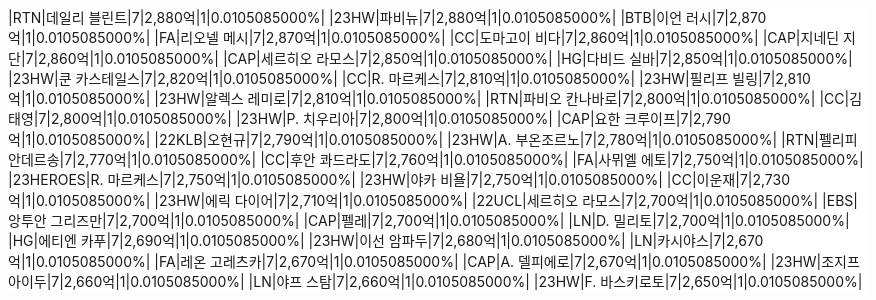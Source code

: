 |RTN|데일리 블린트|7|2,880억|1|0.0105085000%|
|23HW|파비뉴|7|2,880억|1|0.0105085000%|
|BTB|이언 러시|7|2,870억|1|0.0105085000%|
|FA|리오넬 메시|7|2,870억|1|0.0105085000%|
|CC|도마고이 비다|7|2,860억|1|0.0105085000%|
|CAP|지네딘 지단|7|2,860억|1|0.0105085000%|
|CAP|세르히오 라모스|7|2,850억|1|0.0105085000%|
|HG|다비드 실바|7|2,850억|1|0.0105085000%|
|23HW|쿤 카스테일스|7|2,820억|1|0.0105085000%|
|CC|R. 마르케스|7|2,810억|1|0.0105085000%|
|23HW|필리프 빌링|7|2,810억|1|0.0105085000%|
|23HW|알렉스 레미로|7|2,810억|1|0.0105085000%|
|RTN|파비오 칸나바로|7|2,800억|1|0.0105085000%|
|CC|김태영|7|2,800억|1|0.0105085000%|
|23HW|P. 치우리아|7|2,800억|1|0.0105085000%|
|CAP|요한 크루이프|7|2,790억|1|0.0105085000%|
|22KLB|오현규|7|2,790억|1|0.0105085000%|
|23HW|A. 부온조르노|7|2,780억|1|0.0105085000%|
|RTN|펠리피 안데르송|7|2,770억|1|0.0105085000%|
|CC|후안 콰드라도|7|2,760억|1|0.0105085000%|
|FA|사뮈엘 에토|7|2,750억|1|0.0105085000%|
|23HEROES|R. 마르케스|7|2,750억|1|0.0105085000%|
|23HW|야카 비욜|7|2,750억|1|0.0105085000%|
|CC|이운재|7|2,730억|1|0.0105085000%|
|23HW|에릭 다이어|7|2,710억|1|0.0105085000%|
|22UCL|세르히오 라모스|7|2,700억|1|0.0105085000%|
|EBS|앙투안 그리즈만|7|2,700억|1|0.0105085000%|
|CAP|펠레|7|2,700억|1|0.0105085000%|
|LN|D. 밀리토|7|2,700억|1|0.0105085000%|
|HG|에티엔 카푸|7|2,690억|1|0.0105085000%|
|23HW|이선 암파두|7|2,680억|1|0.0105085000%|
|LN|카시야스|7|2,670억|1|0.0105085000%|
|FA|레온 고레츠카|7|2,670억|1|0.0105085000%|
|CAP|A. 델피에로|7|2,670억|1|0.0105085000%|
|23HW|조지프 아이두|7|2,660억|1|0.0105085000%|
|LN|야프 스탐|7|2,660억|1|0.0105085000%|
|23HW|F. 바스키로토|7|2,650억|1|0.0105085000%|